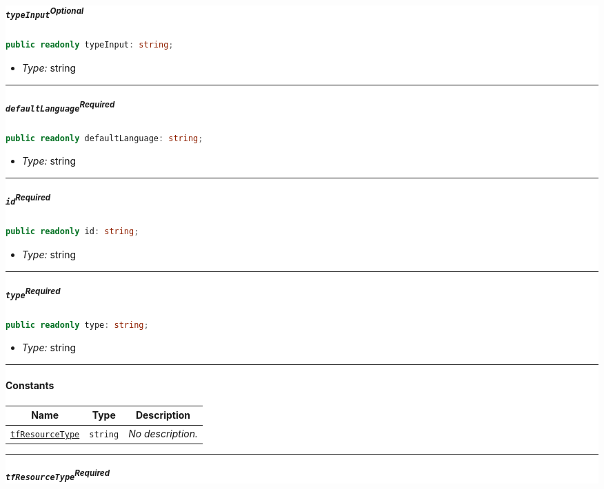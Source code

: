 
##### `typeInput`<sup>Optional</sup> <a name="typeInput" id="@cdktf/provider-okta.templateEmail.TemplateEmail.property.typeInput"></a>

```typescript
public readonly typeInput: string;
```

- *Type:* string

---

##### `defaultLanguage`<sup>Required</sup> <a name="defaultLanguage" id="@cdktf/provider-okta.templateEmail.TemplateEmail.property.defaultLanguage"></a>

```typescript
public readonly defaultLanguage: string;
```

- *Type:* string

---

##### `id`<sup>Required</sup> <a name="id" id="@cdktf/provider-okta.templateEmail.TemplateEmail.property.id"></a>

```typescript
public readonly id: string;
```

- *Type:* string

---

##### `type`<sup>Required</sup> <a name="type" id="@cdktf/provider-okta.templateEmail.TemplateEmail.property.type"></a>

```typescript
public readonly type: string;
```

- *Type:* string

---

#### Constants <a name="Constants" id="Constants"></a>

| **Name** | **Type** | **Description** |
| --- | --- | --- |
| <code><a href="#@cdktf/provider-okta.templateEmail.TemplateEmail.property.tfResourceType">tfResourceType</a></code> | <code>string</code> | *No description.* |

---

##### `tfResourceType`<sup>Required</sup> <a name="tfResourceType" id="@cdktf/provider-okta.templateEmail.TemplateEmail.property.tfResourceType"></a>
